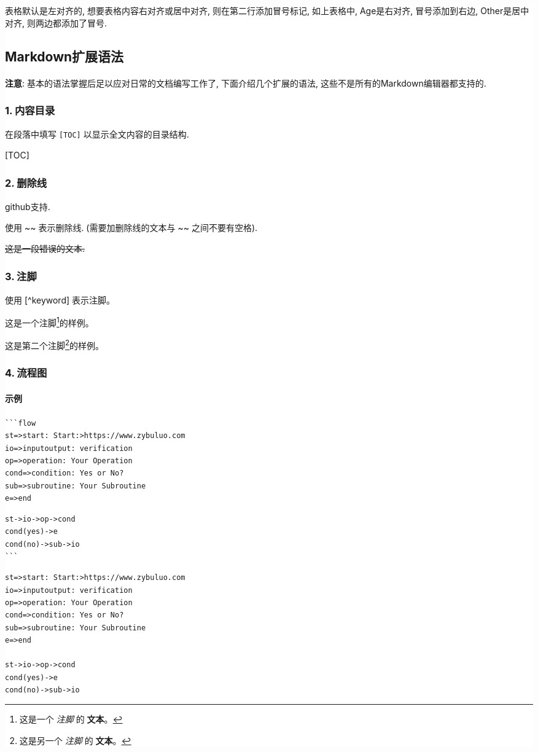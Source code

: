 表格默认是左对齐的, 想要表格内容右对齐或居中对齐, 则在第二行添加冒号标记, 如上表格中, Age是右对齐, 冒号添加到右边, Other是居中对齐, 则两边都添加了冒号.   

## Markdown扩展语法 

**注意**: 基本的语法掌握后足以应对日常的文档编写工作了, 下面介绍几个扩展的语法, 这些不是所有的Markdown编辑器都支持的.  

### 1. 内容目录

在段落中填写 `[TOC]` 以显示全文内容的目录结构.  

[TOC]


### 2. 删除线 

github支持.  

使用 ~~ 表示删除线. (需要加删除线的文本与 ~~ 之间不要有空格).  

~~这是一段错误的文本.~~  

### 3. 注脚

使用 [^keyword] 表示注脚。 

这是一个注脚[^footnote]的样例。 

这是第二个注脚[^footnote2]的样例。 

### 4. 流程图

#### 示例

> 
    ```flow
    st=>start: Start:>https://www.zybuluo.com
    io=>inputoutput: verification
    op=>operation: Your Operation
    cond=>condition: Yes or No?
    sub=>subroutine: Your Subroutine
    e=>end
>    
    st->io->op->cond
    cond(yes)->e
    cond(no)->sub->io
    ```

```flow
st=>start: Start:>https://www.zybuluo.com
io=>inputoutput: verification
op=>operation: Your Operation
cond=>condition: Yes or No?
sub=>subroutine: Your Subroutine
e=>end

st->io->op->cond
cond(yes)->e
cond(no)->sub->io
```


[链接1]: http://www.lemaker.org "方法2" 
[链接]: 链接地址 "说明"
[lemaker.org]: http://www.lemaker.org "方法3"
[pic1]: http://oalt8qx86.bkt.clouddn.com/docker.png "docker"
[activate-power-mode]:  http://oalt8qx86.bkt.clouddn.com/atom-plug-in.gif "atom-tool"
[pandoc]: http://johnmacfarlane.net/pandoc/ "pandoc"
[^footnote]: 这是一个 *注脚* 的 **文本**。
[^footnote2]: 这是另一个 *注脚* 的 **文本**。